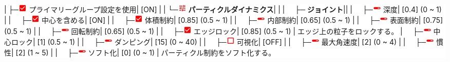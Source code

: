 | ├─<img src="/images/icon/ic_check_on.png" alt="check on icon"/> プライマリーグループ設定を使用</nobr>| [ON] | 
| └─<img src="/images/icon/ic_tune.png" alt="tune icon"/> <b>パーティクルダイナミクス</b></nobr>| | 
| <img src="/images/icon/ic_space.png"/>├─ <b>ジョイント</b></nobr>|| 
| <img src="/images/icon/ic_space.png"/>├─<img src="/images/icon/ic_slider.png" alt="slider icon"/> 深度</nobr>| [0.4] (0 ~ 1) | 
| <img src="/images/icon/ic_space.png"/>├─<img src="/images/icon/ic_check_on.png" alt="check on icon"/> 中心を含める</nobr>| [ON] | 
| <img src="/images/icon/ic_space.png"/>├─<img src="/images/icon/ic_check_on.png" alt="check on icon"/> 体積制約</nobr>| [0.85] (0.5 ~ 1) | 
| <img src="/images/icon/ic_space.png"/>├─<img src="/images/icon/ic_slider.png" alt="slider icon"/> 内部制約</nobr>| [0.65] (0.5 ~ 1) | 
| <img src="/images/icon/ic_space.png"/>├─<img src="/images/icon/ic_slider.png" alt="slider icon"/> 表面制約</nobr>| [0.75] (0.5 ~ 1) | 
| <img src="/images/icon/ic_space.png"/>├─<img src="/images/icon/ic_slider.png" alt="slider icon"/> 回転制約</nobr>| [0.65] (0.5 ~ 1) | 
| <img src="/images/icon/ic_space.png"/>├─<img src="/images/icon/ic_check_on.png" alt="check on icon"/> エッジロック</nobr>| [0.85] (0.5 ~ 1) | エッジ上の粒子をロックする。
| <img src="/images/icon/ic_space.png"/>├─<img src="/images/icon/ic_slider.png" alt="slider icon"/> 中心ロック</nobr>| [1] (0.5 ~ 1) | 
| <img src="/images/icon/ic_space.png"/>├─<img src="/images/icon/ic_slider.png" alt="slider icon"/> ダンピング</nobr>| [15] (0 ~ 40) | 
| <img src="/images/icon/ic_space.png"/>├─<img src="/images/icon/ic_check_off.png" alt="check off icon"/> 可視化</nobr>| [OFF] | 
| <img src="/images/icon/ic_space.png"/>├─<img src="/images/icon/ic_slider.png" alt="slider icon"/> 最大角速度</nobr>| [2] (0 ~ 4) | 
| <img src="/images/icon/ic_space.png"/>├─<img src="/images/icon/ic_slider.png" alt="slider icon"/> 慣性</nobr>| [2] (1 ~ 5) | 
| <img src="/images/icon/ic_space.png"/>├─<img src="/images/icon/ic_slider.png" alt="slider icon"/> ソフト化</nobr>| [0] (0 ~ 1) | パーティクル制約をソフト化する。
